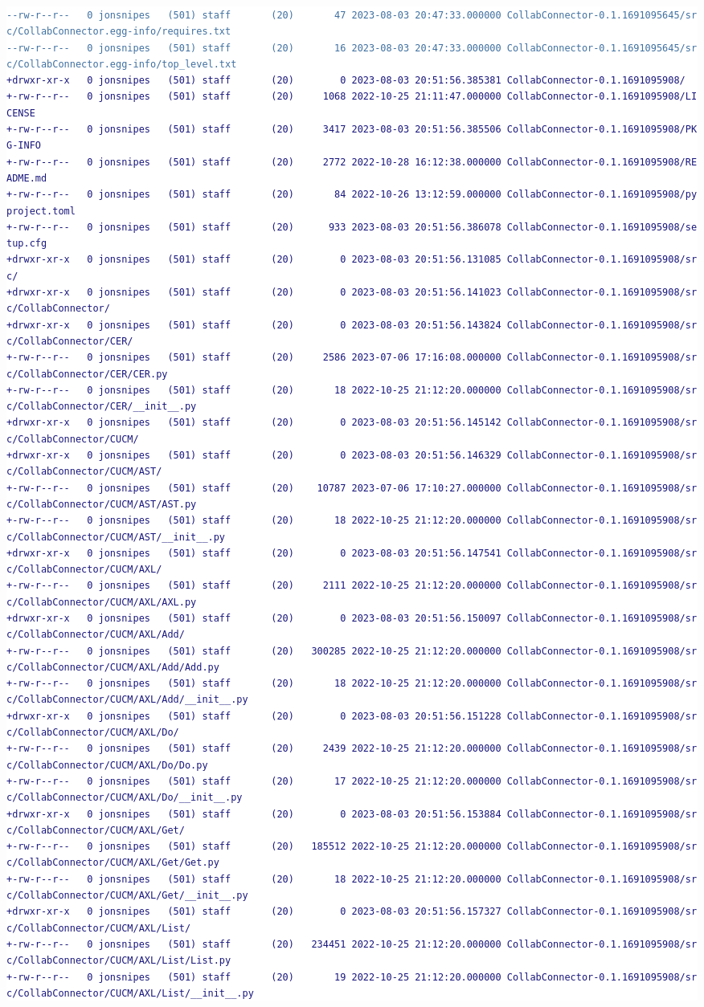 ```diff
--rw-r--r--   0 jonsnipes   (501) staff       (20)       47 2023-08-03 20:47:33.000000 CollabConnector-0.1.1691095645/src/CollabConnector.egg-info/requires.txt
--rw-r--r--   0 jonsnipes   (501) staff       (20)       16 2023-08-03 20:47:33.000000 CollabConnector-0.1.1691095645/src/CollabConnector.egg-info/top_level.txt
+drwxr-xr-x   0 jonsnipes   (501) staff       (20)        0 2023-08-03 20:51:56.385381 CollabConnector-0.1.1691095908/
+-rw-r--r--   0 jonsnipes   (501) staff       (20)     1068 2022-10-25 21:11:47.000000 CollabConnector-0.1.1691095908/LICENSE
+-rw-r--r--   0 jonsnipes   (501) staff       (20)     3417 2023-08-03 20:51:56.385506 CollabConnector-0.1.1691095908/PKG-INFO
+-rw-r--r--   0 jonsnipes   (501) staff       (20)     2772 2022-10-28 16:12:38.000000 CollabConnector-0.1.1691095908/README.md
+-rw-r--r--   0 jonsnipes   (501) staff       (20)       84 2022-10-26 13:12:59.000000 CollabConnector-0.1.1691095908/pyproject.toml
+-rw-r--r--   0 jonsnipes   (501) staff       (20)      933 2023-08-03 20:51:56.386078 CollabConnector-0.1.1691095908/setup.cfg
+drwxr-xr-x   0 jonsnipes   (501) staff       (20)        0 2023-08-03 20:51:56.131085 CollabConnector-0.1.1691095908/src/
+drwxr-xr-x   0 jonsnipes   (501) staff       (20)        0 2023-08-03 20:51:56.141023 CollabConnector-0.1.1691095908/src/CollabConnector/
+drwxr-xr-x   0 jonsnipes   (501) staff       (20)        0 2023-08-03 20:51:56.143824 CollabConnector-0.1.1691095908/src/CollabConnector/CER/
+-rw-r--r--   0 jonsnipes   (501) staff       (20)     2586 2023-07-06 17:16:08.000000 CollabConnector-0.1.1691095908/src/CollabConnector/CER/CER.py
+-rw-r--r--   0 jonsnipes   (501) staff       (20)       18 2022-10-25 21:12:20.000000 CollabConnector-0.1.1691095908/src/CollabConnector/CER/__init__.py
+drwxr-xr-x   0 jonsnipes   (501) staff       (20)        0 2023-08-03 20:51:56.145142 CollabConnector-0.1.1691095908/src/CollabConnector/CUCM/
+drwxr-xr-x   0 jonsnipes   (501) staff       (20)        0 2023-08-03 20:51:56.146329 CollabConnector-0.1.1691095908/src/CollabConnector/CUCM/AST/
+-rw-r--r--   0 jonsnipes   (501) staff       (20)    10787 2023-07-06 17:10:27.000000 CollabConnector-0.1.1691095908/src/CollabConnector/CUCM/AST/AST.py
+-rw-r--r--   0 jonsnipes   (501) staff       (20)       18 2022-10-25 21:12:20.000000 CollabConnector-0.1.1691095908/src/CollabConnector/CUCM/AST/__init__.py
+drwxr-xr-x   0 jonsnipes   (501) staff       (20)        0 2023-08-03 20:51:56.147541 CollabConnector-0.1.1691095908/src/CollabConnector/CUCM/AXL/
+-rw-r--r--   0 jonsnipes   (501) staff       (20)     2111 2022-10-25 21:12:20.000000 CollabConnector-0.1.1691095908/src/CollabConnector/CUCM/AXL/AXL.py
+drwxr-xr-x   0 jonsnipes   (501) staff       (20)        0 2023-08-03 20:51:56.150097 CollabConnector-0.1.1691095908/src/CollabConnector/CUCM/AXL/Add/
+-rw-r--r--   0 jonsnipes   (501) staff       (20)   300285 2022-10-25 21:12:20.000000 CollabConnector-0.1.1691095908/src/CollabConnector/CUCM/AXL/Add/Add.py
+-rw-r--r--   0 jonsnipes   (501) staff       (20)       18 2022-10-25 21:12:20.000000 CollabConnector-0.1.1691095908/src/CollabConnector/CUCM/AXL/Add/__init__.py
+drwxr-xr-x   0 jonsnipes   (501) staff       (20)        0 2023-08-03 20:51:56.151228 CollabConnector-0.1.1691095908/src/CollabConnector/CUCM/AXL/Do/
+-rw-r--r--   0 jonsnipes   (501) staff       (20)     2439 2022-10-25 21:12:20.000000 CollabConnector-0.1.1691095908/src/CollabConnector/CUCM/AXL/Do/Do.py
+-rw-r--r--   0 jonsnipes   (501) staff       (20)       17 2022-10-25 21:12:20.000000 CollabConnector-0.1.1691095908/src/CollabConnector/CUCM/AXL/Do/__init__.py
+drwxr-xr-x   0 jonsnipes   (501) staff       (20)        0 2023-08-03 20:51:56.153884 CollabConnector-0.1.1691095908/src/CollabConnector/CUCM/AXL/Get/
+-rw-r--r--   0 jonsnipes   (501) staff       (20)   185512 2022-10-25 21:12:20.000000 CollabConnector-0.1.1691095908/src/CollabConnector/CUCM/AXL/Get/Get.py
+-rw-r--r--   0 jonsnipes   (501) staff       (20)       18 2022-10-25 21:12:20.000000 CollabConnector-0.1.1691095908/src/CollabConnector/CUCM/AXL/Get/__init__.py
+drwxr-xr-x   0 jonsnipes   (501) staff       (20)        0 2023-08-03 20:51:56.157327 CollabConnector-0.1.1691095908/src/CollabConnector/CUCM/AXL/List/
+-rw-r--r--   0 jonsnipes   (501) staff       (20)   234451 2022-10-25 21:12:20.000000 CollabConnector-0.1.1691095908/src/CollabConnector/CUCM/AXL/List/List.py
+-rw-r--r--   0 jonsnipes   (501) staff       (20)       19 2022-10-25 21:12:20.000000 CollabConnector-0.1.1691095908/src/CollabConnector/CUCM/AXL/List/__init__.py
```